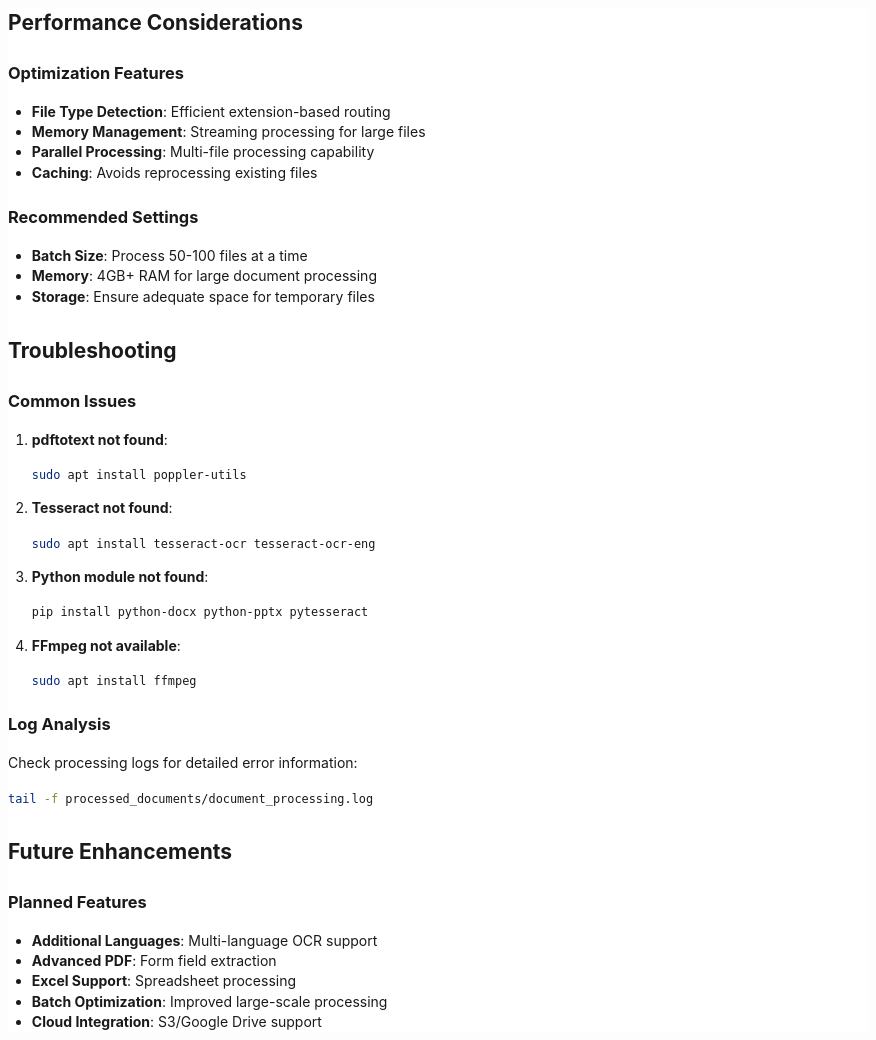 ## Performance Considerations

### Optimization Features

- **File Type Detection**: Efficient extension-based routing
- **Memory Management**: Streaming processing for large files
- **Parallel Processing**: Multi-file processing capability
- **Caching**: Avoids reprocessing existing files

### Recommended Settings

- **Batch Size**: Process 50-100 files at a time
- **Memory**: 4GB+ RAM for large document processing
- **Storage**: Ensure adequate space for temporary files

## Troubleshooting

### Common Issues

1. **pdftotext not found**:

   ```bash
   sudo apt install poppler-utils
   ```

2. **Tesseract not found**:

   ```bash
   sudo apt install tesseract-ocr tesseract-ocr-eng
   ```

3. **Python module not found**:

   ```bash
   pip install python-docx python-pptx pytesseract
   ```

4. **FFmpeg not available**:
   ```bash
   sudo apt install ffmpeg
   ```

### Log Analysis

Check processing logs for detailed error information:

```bash
tail -f processed_documents/document_processing.log
```

## Future Enhancements

### Planned Features

- **Additional Languages**: Multi-language OCR support
- **Advanced PDF**: Form field extraction
- **Excel Support**: Spreadsheet processing
- **Batch Optimization**: Improved large-scale processing
- **Cloud Integration**: S3/Google Drive support
